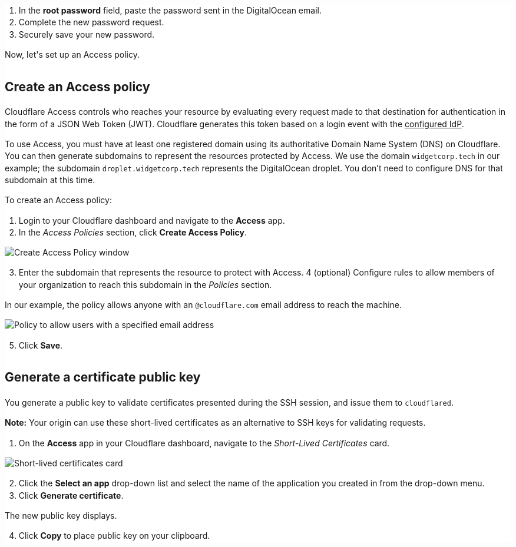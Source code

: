 1. In the **root password** field, paste the password sent in the DigitalOcean email.
1. Complete the new password request.
1. Securely save your new password.

Now, let's set up an Access policy.

## Create an Access policy

Cloudflare Access controls who reaches your resource by evaluating every request made to that destination for authentication in the form of a JSON Web Token (JWT). Cloudflare generates this token based on a login event with the [configured IdP](/configuring-identity-providers/).

To use Access, you must have at least one registered domain using its authoritative Domain Name System (DNS) on Cloudflare. You can then generate subdomains to represent the resources protected by Access. We use the domain `widgetcorp.tech` in our example; the subdomain `droplet.widgetcorp.tech` represents the DigitalOcean droplet. You don’t need to configure DNS for that subdomain at this time.

To create an Access policy:

1. Login to your Cloudflare dashboard and navigate to the **Access** app.
2. In the _Access Policies_ section, click **Create Access Policy**.

![Create Access Policy window](../static/digital-ocean-example-5.png "Create Access Policy window")

3. Enter the subdomain that represents the resource to protect with Access.
4 (optional) Configure rules to allow members of your organization to reach this subdomain in the _Policies_ section.

In our example, the policy allows anyone with an `@cloudflare.com` email address to reach the machine.

![Policy to allow users with a specified email address](../static/digital-ocean-example-6.png "Policy to allow users with a specified email address")

5. Click **Save**.

## Generate a certificate public key

You generate a public key to validate certificates presented during the SSH session, and issue them to `cloudflared`.

**Note:** Your origin can use these short-lived certificates as an alternative to SSH keys for validating requests.

1. On the **Access** app in your Cloudflare dashboard, navigate to the _Short-Lived Certificates_ card.

![Short-lived certificates card](../static/digital-ocean-example-7.png "Short-lived certificates card")

2. Click the **Select an app** drop-down list and select the name of the application you created in from the drop-down menu.
3. Click **Generate certificate**.

The new public key displays.

4. Click **Copy** to place public key on your clipboard.

